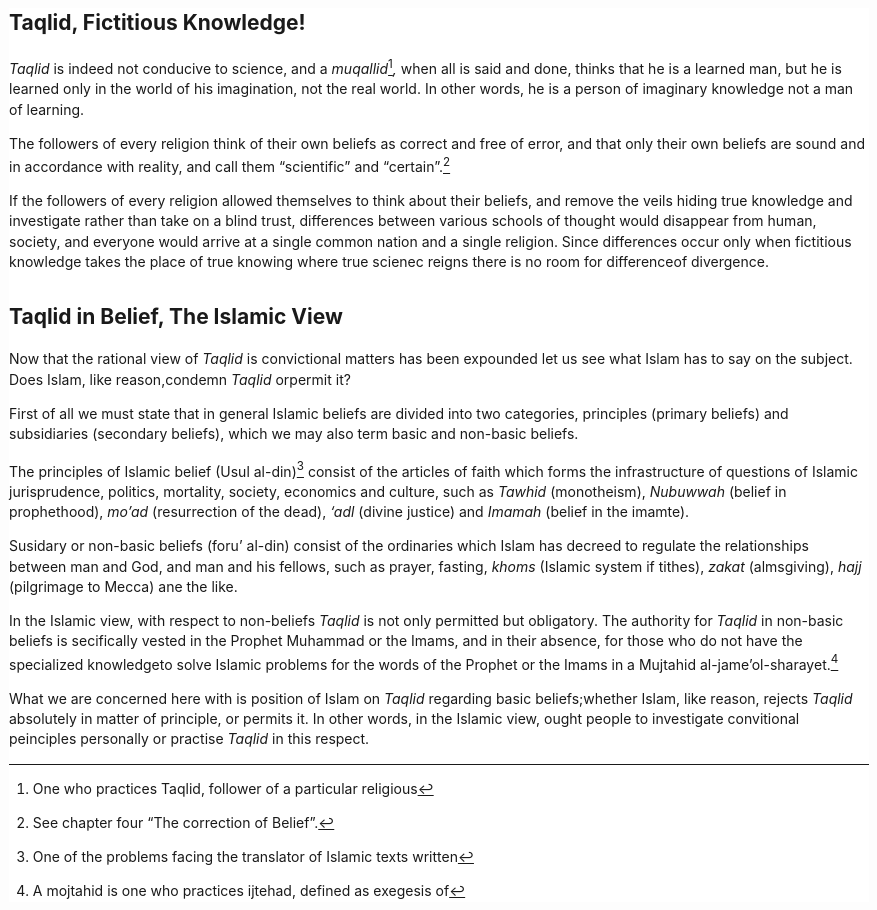 Taqlid, Fictitious Knowledge!
-----------------------------

*Taqlid* is indeed not conducive to science, and a *muqallid*[^3]*,*
when all is said and done, thinks that he is a learned man, but he is
learned only in the world of his imagination, not the real world. In
other words, he is a person of imaginary knowledge not a man of
learning.

The followers of every religion think of their own beliefs as correct
and free of error, and that only their own beliefs are sound and in
accordance with reality, and call them “scientific” and “certain”.[^4]

If the followers of every religion allowed themselves to think about
their beliefs, and remove the veils hiding true knowledge and
investigate rather than take on a blind trust, differences between
various schools of thought would disappear from human, society, and
everyone would arrive at a single common nation and a single religion.
Since differences occur only when fictitious knowledge takes the place
of true knowing where true scienec reigns there is no room for
differenceof divergence.

Taqlid in Belief, The Islamic View
----------------------------------

Now that the rational view of *Taqlid* is convictional matters has been
expounded let us see what Islam has to say on the subject. Does Islam,
like reason,condemn *Taqlid* orpermit it?

First of all we must state that in general Islamic beliefs are divided
into two categories, principles (primary beliefs) and subsidiaries
(secondary beliefs), which we may also term basic and non-basic beliefs.

The principles of Islamic belief (Usul al-din)[^5] consist of the
articles of faith which forms the infrastructure of questions of Islamic
jurisprudence, politics, mortality, society, economics and culture, such
as *Tawhid* (monotheism), *Nubuwwah* (belief in prophethood), *mo’ad*
(resurrection of the dead), *‘adl* (divine justice) and *Imamah* (belief
in the imamte).

Susidary or non-basic beliefs (foru’ al-din) consist of the ordinaries
which Islam has decreed to regulate the relationships between man and
God, and man and his fellows, such as prayer, fasting, *khoms* (Islamic
system if tithes), *zakat* (almsgiving), *hajj* (pilgrimage to Mecca)
ane the like.

In the Islamic view, with respect to non-beliefs *Taqlid* is not only
permitted but obligatory. The authority for *Taqlid* in non-basic
beliefs is secifically vested in the Prophet Muhammad or the Imams, and
in their absence, for those who do not have the specialized knowledgeto
solve Islamic problems for the words of the Prophet or the Imams in a
Mujtahid al-jame’ol-sharayet.[^6]

What we are concerned here with is position of Islam on *Taqlid*
regarding basic beliefs;whether Islam, like reason, rejects *Taqlid*
absolutely in matter of principle, or permits it. In other words, in the
Islamic view, ought people to investigate convitional peinciples
personally or practise *Taqlid* in this respect.


[^1]: Taqlid has no exact equivalent in the European languages,
[^2]: The Arabic-Persian world for “science”, ilm or elm’, is more
[^3]: One who practices Taqlid, follower of a particular religious
[^4]: See chapter four “The correction of Belief”.
[^5]: One of the problems facing the translator of Islamic texts written
[^6]: A mojtahid is one who practices ijtehad, defined as exegesis of
[^7]: 2:111; 21:24; 27:64
[^8]: A hadith is a report of words spoken by the prophet for one of the
[^9]: This point will be discussed further in chapter four: ‘The
[^10]: A selection of other Quranic verse with similar content includes.
[^11]: Ibn Athi, Al-Nahaiyeh Vol , is here translated as ‘floaters’.
[^12]: Mizan al-Hikma Hadith No. 16783
[^13]: Mizan, Hadith No, 16780.
[^14]: Ibid, Hadith No. 16781
[^15]: Mizan Hadith No. 20604. According to another version the prophet
[^16]: Truly God bid just & virtue…& fobid prostitution, evil & cruelty.
[^17]: The Sunna, literally ‘the path’, is the collective actions and
[^18]: Mizan, Hadith No. 6269.
[^19]: Ibid, Hadith No, 6297
[^20]: ‘Don’t be a floater’ (see p-above)
[^21]: Ummayyad Caliph and Imam “Ali’s arch-enem.
[^22]: Nahj al-Sa’ada Vol. 1.p. 298
[^23]: Mizan al-Hikma, Hadith No. 4126.
[^24]: A refernce to the Islamic belief that after the death of the
[^25]: Mizan, Chapter 898
[^26]: They say: "This was what our fathers practiced and we are only
[^27]: On the day of Judgment) 'The depraved masses will say to those
[^28]: "They (Jews and Christians) worship their rabbis and monk. and
[^29]: Mizan. Hadith No. 16784.